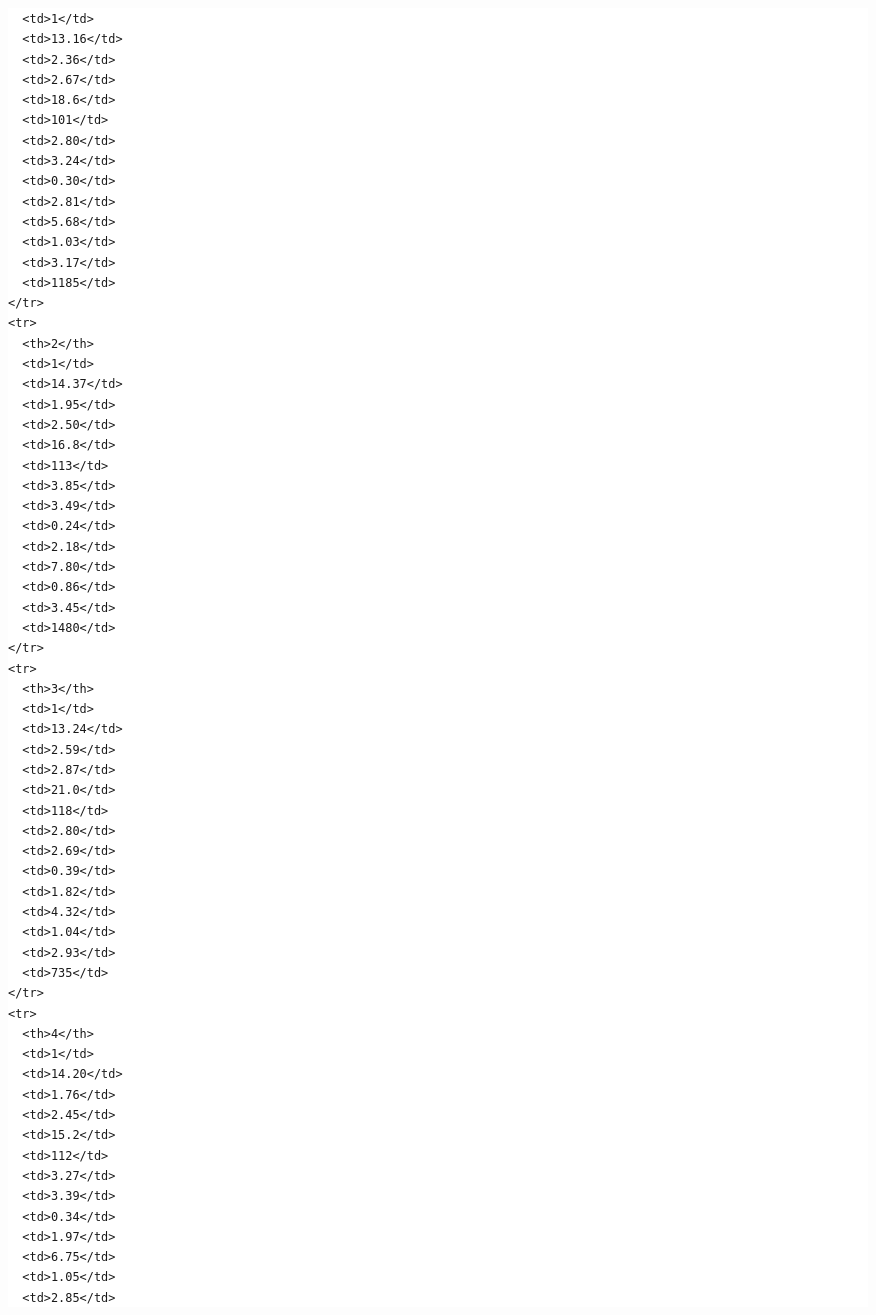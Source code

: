       <td>1</td>
      <td>13.16</td>
      <td>2.36</td>
      <td>2.67</td>
      <td>18.6</td>
      <td>101</td>
      <td>2.80</td>
      <td>3.24</td>
      <td>0.30</td>
      <td>2.81</td>
      <td>5.68</td>
      <td>1.03</td>
      <td>3.17</td>
      <td>1185</td>
    </tr>
    <tr>
      <th>2</th>
      <td>1</td>
      <td>14.37</td>
      <td>1.95</td>
      <td>2.50</td>
      <td>16.8</td>
      <td>113</td>
      <td>3.85</td>
      <td>3.49</td>
      <td>0.24</td>
      <td>2.18</td>
      <td>7.80</td>
      <td>0.86</td>
      <td>3.45</td>
      <td>1480</td>
    </tr>
    <tr>
      <th>3</th>
      <td>1</td>
      <td>13.24</td>
      <td>2.59</td>
      <td>2.87</td>
      <td>21.0</td>
      <td>118</td>
      <td>2.80</td>
      <td>2.69</td>
      <td>0.39</td>
      <td>1.82</td>
      <td>4.32</td>
      <td>1.04</td>
      <td>2.93</td>
      <td>735</td>
    </tr>
    <tr>
      <th>4</th>
      <td>1</td>
      <td>14.20</td>
      <td>1.76</td>
      <td>2.45</td>
      <td>15.2</td>
      <td>112</td>
      <td>3.27</td>
      <td>3.39</td>
      <td>0.34</td>
      <td>1.97</td>
      <td>6.75</td>
      <td>1.05</td>
      <td>2.85</td>
